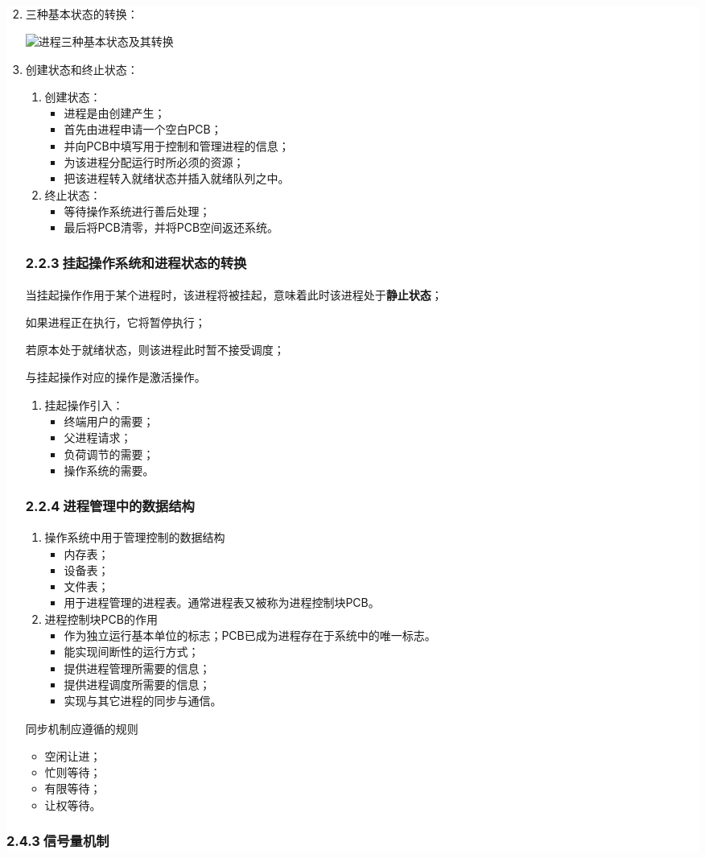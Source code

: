 2. 三种基本状态的转换：

   ![进程三种基本状态及其转换](https://github.com/wangjtkw/Test/blob/master/img/%E8%BF%9B%E7%A8%8B%E4%B8%89%E7%A7%8D%E5%9F%BA%E6%9C%AC%E7%8A%B6%E6%80%81%E5%8F%8A%E5%85%B6%E8%BD%AC%E6%8D%A2.jpg)

3. 创建状态和终止状态：

   1. 创建状态：
      - 进程是由创建产生；
      - 首先由进程申请一个空白PCB；
      - 并向PCB中填写用于控制和管理进程的信息；
      - 为该进程分配运行时所必须的资源；
      - 把该进程转入就绪状态并插入就绪队列之中。
   2. 终止状态：
      - 等待操作系统进行善后处理；
      - 最后将PCB清零，并将PCB空间返还系统。

   ### 2.2.3 挂起操作系统和进程状态的转换

   当挂起操作作用于某个进程时，该进程将被挂起，意味着此时该进程处于**静止状态**；

   如果进程正在执行，它将暂停执行；

   若原本处于就绪状态，则该进程此时暂不接受调度；

   与挂起操作对应的操作是激活操作。

   1. 挂起操作引入：
      - 终端用户的需要；
      - 父进程请求；
      - 负荷调节的需要；
      - 操作系统的需要。

   ### 2.2.4 进程管理中的数据结构

   1. 操作系统中用于管理控制的数据结构
      - 内存表；
      - 设备表；
      - 文件表；
      - 用于进程管理的进程表。通常进程表又被称为进程控制块PCB。
   2. 进程控制块PCB的作用
      - 作为独立运行基本单位的标志；PCB已成为进程存在于系统中的唯一标志。
      - 能实现间断性的运行方式；
      - 提供进程管理所需要的信息；
      - 提供进程调度所需要的信息；
      - 实现与其它进程的同步与通信。

   同步机制应遵循的规则

   - 空闲让进；
   - 忙则等待；
   - 有限等待；
   - 让权等待。

### 2.4.3 信号量机制
